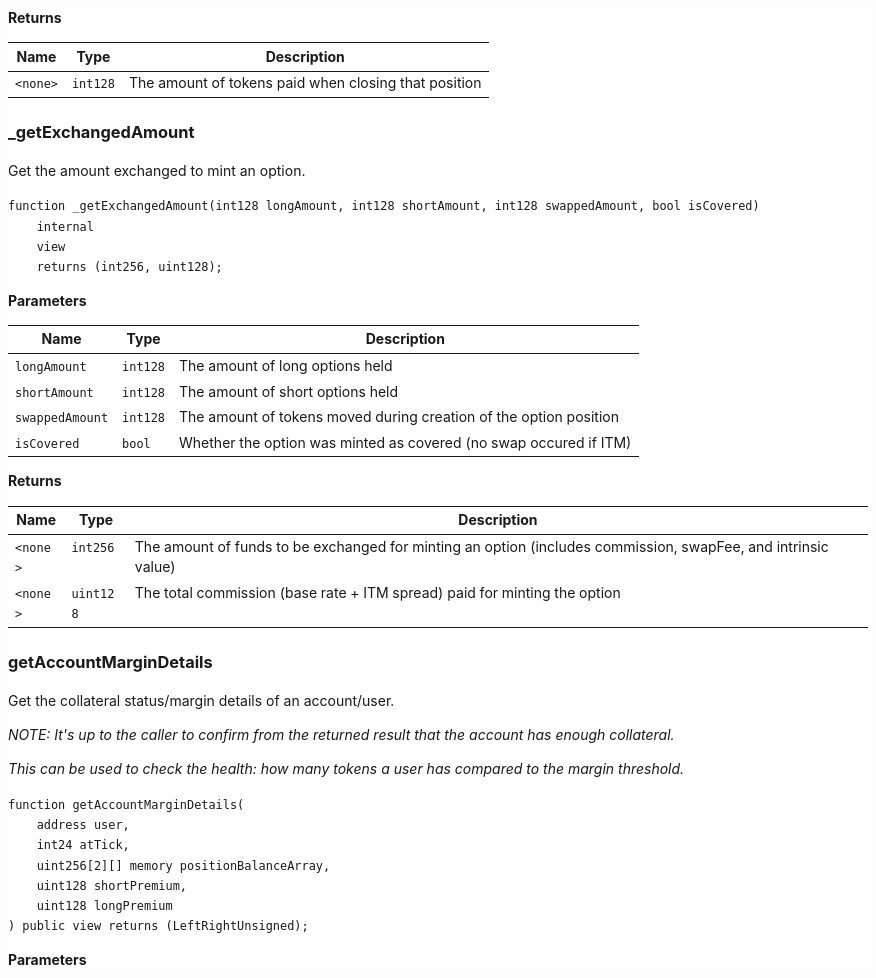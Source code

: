 **Returns**

|Name|Type|Description|
|----|----|-----------|
|`<none>`|`int128`|The amount of tokens paid when closing that position|


### _getExchangedAmount

Get the amount exchanged to mint an option.


```solidity
function _getExchangedAmount(int128 longAmount, int128 shortAmount, int128 swappedAmount, bool isCovered)
    internal
    view
    returns (int256, uint128);
```
**Parameters**

|Name|Type|Description|
|----|----|-----------|
|`longAmount`|`int128`|The amount of long options held|
|`shortAmount`|`int128`|The amount of short options held|
|`swappedAmount`|`int128`|The amount of tokens moved during creation of the option position|
|`isCovered`|`bool`|Whether the option was minted as covered (no swap occured if ITM)|

**Returns**

|Name|Type|Description|
|----|----|-----------|
|`<none>`|`int256`|The amount of funds to be exchanged for minting an option (includes commission, swapFee, and intrinsic value)|
|`<none>`|`uint128`|The total commission (base rate + ITM spread) paid for minting the option|


### getAccountMarginDetails

Get the collateral status/margin details of an account/user.

*NOTE: It's up to the caller to confirm from the returned result that the account has enough collateral.*

*This can be used to check the health: how many tokens a user has compared to the margin threshold.*


```solidity
function getAccountMarginDetails(
    address user,
    int24 atTick,
    uint256[2][] memory positionBalanceArray,
    uint128 shortPremium,
    uint128 longPremium
) public view returns (LeftRightUnsigned);
```
**Parameters**

